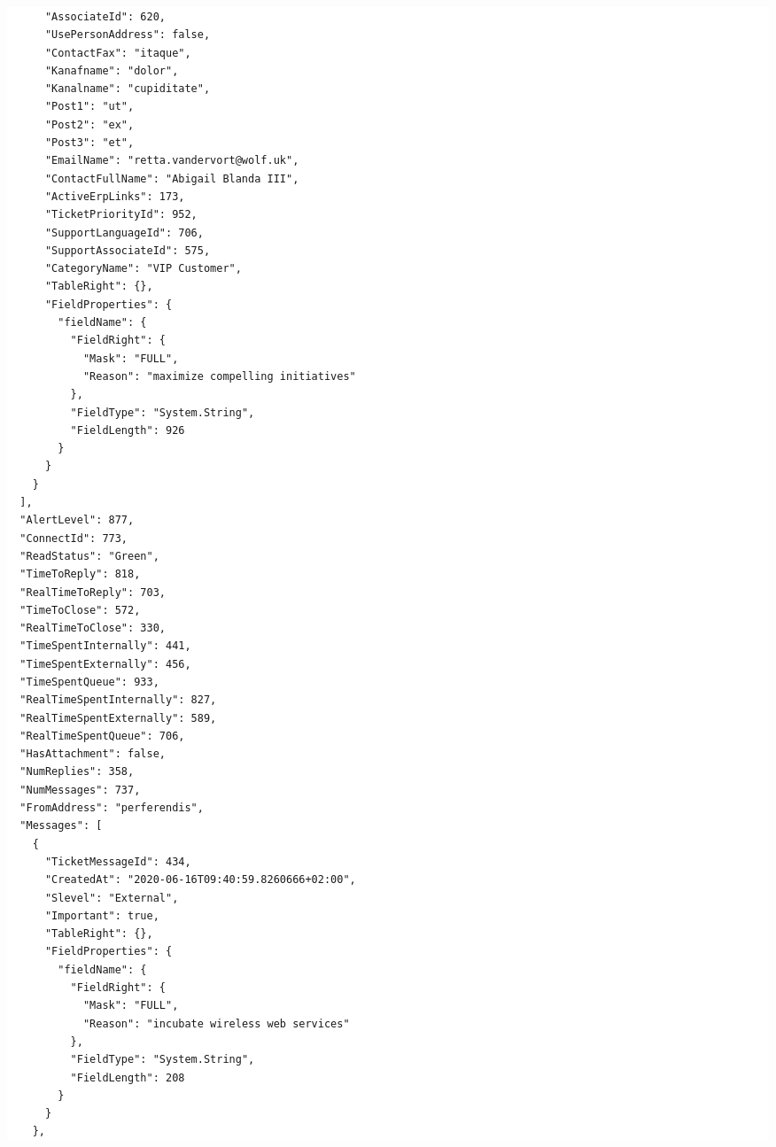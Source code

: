 ```http_
      "AssociateId": 620,
      "UsePersonAddress": false,
      "ContactFax": "itaque",
      "Kanafname": "dolor",
      "Kanalname": "cupiditate",
      "Post1": "ut",
      "Post2": "ex",
      "Post3": "et",
      "EmailName": "retta.vandervort@wolf.uk",
      "ContactFullName": "Abigail Blanda III",
      "ActiveErpLinks": 173,
      "TicketPriorityId": 952,
      "SupportLanguageId": 706,
      "SupportAssociateId": 575,
      "CategoryName": "VIP Customer",
      "TableRight": {},
      "FieldProperties": {
        "fieldName": {
          "FieldRight": {
            "Mask": "FULL",
            "Reason": "maximize compelling initiatives"
          },
          "FieldType": "System.String",
          "FieldLength": 926
        }
      }
    }
  ],
  "AlertLevel": 877,
  "ConnectId": 773,
  "ReadStatus": "Green",
  "TimeToReply": 818,
  "RealTimeToReply": 703,
  "TimeToClose": 572,
  "RealTimeToClose": 330,
  "TimeSpentInternally": 441,
  "TimeSpentExternally": 456,
  "TimeSpentQueue": 933,
  "RealTimeSpentInternally": 827,
  "RealTimeSpentExternally": 589,
  "RealTimeSpentQueue": 706,
  "HasAttachment": false,
  "NumReplies": 358,
  "NumMessages": 737,
  "FromAddress": "perferendis",
  "Messages": [
    {
      "TicketMessageId": 434,
      "CreatedAt": "2020-06-16T09:40:59.8260666+02:00",
      "Slevel": "External",
      "Important": true,
      "TableRight": {},
      "FieldProperties": {
        "fieldName": {
          "FieldRight": {
            "Mask": "FULL",
            "Reason": "incubate wireless web services"
          },
          "FieldType": "System.String",
          "FieldLength": 208
        }
      }
    },
```